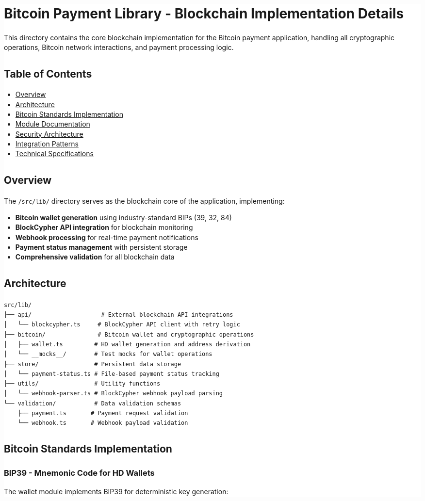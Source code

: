 # Bitcoin Payment Library - Blockchain Implementation Details

This directory contains the core blockchain implementation for the Bitcoin payment application, handling all cryptographic operations, Bitcoin network interactions, and payment processing logic.

## Table of Contents

- [Overview](#overview)
- [Architecture](#architecture)
- [Bitcoin Standards Implementation](#bitcoin-standards-implementation)
- [Module Documentation](#module-documentation)
- [Security Architecture](#security-architecture)
- [Integration Patterns](#integration-patterns)
- [Technical Specifications](#technical-specifications)

## Overview

The `/src/lib/` directory serves as the blockchain core of the application, implementing:

- **Bitcoin wallet generation** using industry-standard BIPs (39, 32, 84)
- **BlockCypher API integration** for blockchain monitoring
- **Webhook processing** for real-time payment notifications
- **Payment status management** with persistent storage
- **Comprehensive validation** for all blockchain data

## Architecture

```
src/lib/
├── api/                    # External blockchain API integrations
│   └── blockcypher.ts     # BlockCypher API client with retry logic
├── bitcoin/               # Bitcoin wallet and cryptographic operations
│   ├── wallet.ts         # HD wallet generation and address derivation
│   └── __mocks__/        # Test mocks for wallet operations
├── store/                # Persistent data storage
│   └── payment-status.ts # File-based payment status tracking
├── utils/                # Utility functions
│   └── webhook-parser.ts # BlockCypher webhook payload parsing
└── validation/           # Data validation schemas
    ├── payment.ts       # Payment request validation
    └── webhook.ts       # Webhook payload validation
```

## Bitcoin Standards Implementation

### BIP39 - Mnemonic Code for HD Wallets

The wallet module implements BIP39 for deterministic key generation:
